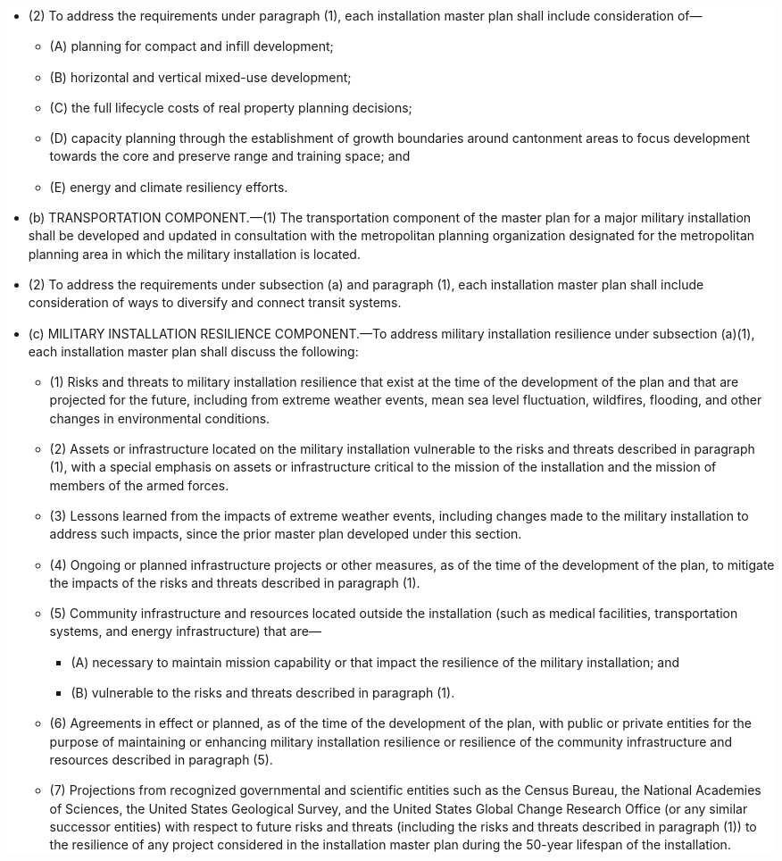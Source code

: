 * (2) To address the requirements under paragraph (1), each installation master plan shall include consideration of—

  * (A) planning for compact and infill development;

  * (B) horizontal and vertical mixed-use development;

  * (C) the full lifecycle costs of real property planning decisions;

  * (D) capacity planning through the establishment of growth boundaries around cantonment areas to focus development towards the core and preserve range and training space; and

  * (E) energy and climate resiliency efforts.


* (b) TRANSPORTATION COMPONENT.—(1) The transportation component of the master plan for a major military installation shall be developed and updated in consultation with the metropolitan planning organization designated for the metropolitan planning area in which the military installation is located.

* (2) To address the requirements under subsection (a) and paragraph (1), each installation master plan shall include consideration of ways to diversify and connect transit systems.

* (c) MILITARY INSTALLATION RESILIENCE COMPONENT.—To address military installation resilience under subsection (a)(1), each installation master plan shall discuss the following:

  * (1) Risks and threats to military installation resilience that exist at the time of the development of the plan and that are projected for the future, including from extreme weather events, mean sea level fluctuation, wildfires, flooding, and other changes in environmental conditions.

  * (2) Assets or infrastructure located on the military installation vulnerable to the risks and threats described in paragraph (1), with a special emphasis on assets or infrastructure critical to the mission of the installation and the mission of members of the armed forces.

  * (3) Lessons learned from the impacts of extreme weather events, including changes made to the military installation to address such impacts, since the prior master plan developed under this section.

  * (4) Ongoing or planned infrastructure projects or other measures, as of the time of the development of the plan, to mitigate the impacts of the risks and threats described in paragraph (1).

  * (5) Community infrastructure and resources located outside the installation (such as medical facilities, transportation systems, and energy infrastructure) that are—

    * (A) necessary to maintain mission capability or that impact the resilience of the military installation; and

    * (B) vulnerable to the risks and threats described in paragraph (1).


  * (6) Agreements in effect or planned, as of the time of the development of the plan, with public or private entities for the purpose of maintaining or enhancing military installation resilience or resilience of the community infrastructure and resources described in paragraph (5).

  * (7) Projections from recognized governmental and scientific entities such as the Census Bureau, the National Academies of Sciences, the United States Geological Survey, and the United States Global Change Research Office (or any similar successor entities) with respect to future risks and threats (including the risks and threats described in paragraph (1)) to the resilience of any project considered in the installation master plan during the 50-year lifespan of the installation.

